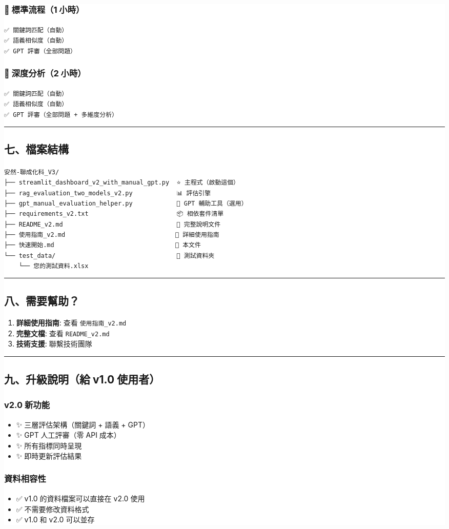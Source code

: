 ### 🎯 標準流程（1 小時）
```
✅ 關鍵詞匹配（自動）
✅ 語義相似度（自動）
✅ GPT 評審（全部問題）
```

### 💎 深度分析（2 小時）
```
✅ 關鍵詞匹配（自動）
✅ 語義相似度（自動）
✅ GPT 評審（全部問題 + 多維度分析）
```

---

## 七、檔案結構

```
安然-聯成化科_V3/
├── streamlit_dashboard_v2_with_manual_gpt.py  ⭐ 主程式（啟動這個）
├── rag_evaluation_two_models_v2.py            📊 評估引擎
├── gpt_manual_evaluation_helper.py            🤖 GPT 輔助工具（選用）
├── requirements_v2.txt                        📦 相依套件清單
├── README_v2.md                               📖 完整說明文件
├── 使用指南_v2.md                              📘 詳細使用指南
├── 快速開始.md                                 🚀 本文件
└── test_data/                                 📁 測試資料夾
    └── 您的測試資料.xlsx
```

---

## 八、需要幫助？

1. **詳細使用指南**: 查看 `使用指南_v2.md`
2. **完整文檔**: 查看 `README_v2.md`
3. **技術支援**: 聯繫技術團隊

---

## 九、升級說明（給 v1.0 使用者）

### v2.0 新功能
- ✨ 三層評估架構（關鍵詞 + 語義 + GPT）
- ✨ GPT 人工評審（零 API 成本）
- ✨ 所有指標同時呈現
- ✨ 即時更新評估結果

### 資料相容性
- ✅ v1.0 的資料檔案可以直接在 v2.0 使用
- ✅ 不需要修改資料格式
- ✅ v1.0 和 v2.0 可以並存
